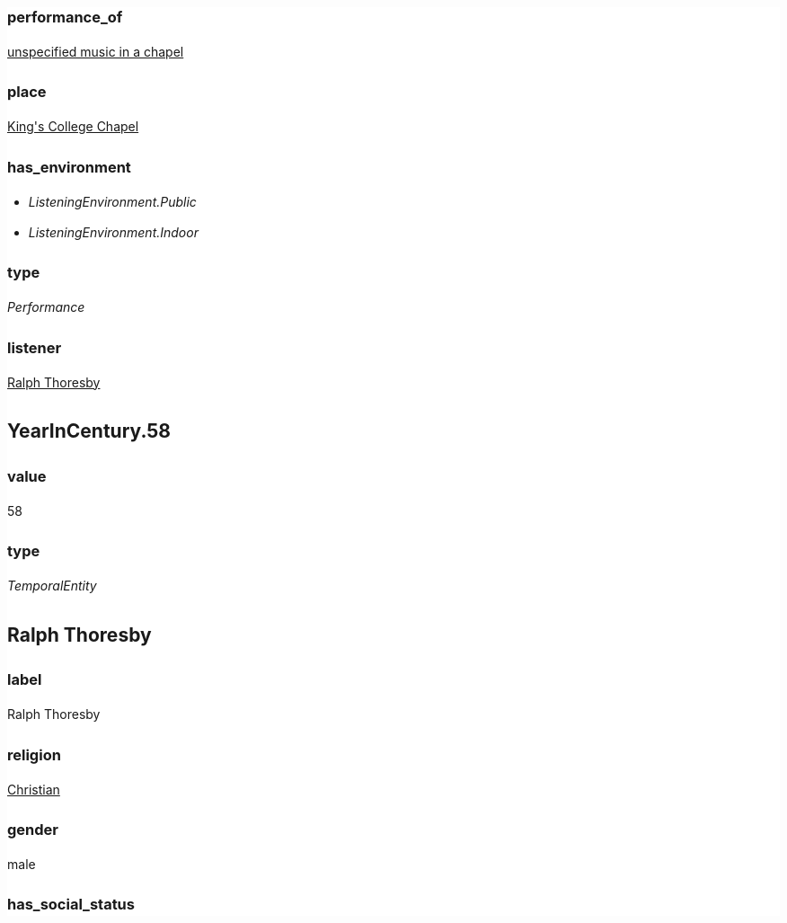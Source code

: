 ### performance_of


[unspecified music in a chapel](#unspecified-music-in-a-chapel)

### place


[King's College Chapel](#King's-College-Chapel)

### has_environment

 - *ListeningEnvironment.Public*

 - *ListeningEnvironment.Indoor*

### type


*Performance*

### listener


[Ralph Thoresby](#Ralph-Thoresby)

## YearInCentury.58

### value


58

### type


*TemporalEntity*

## Ralph Thoresby

### label


Ralph Thoresby

### religion


[Christian](#Christian)

### gender


male

### has_social_status
